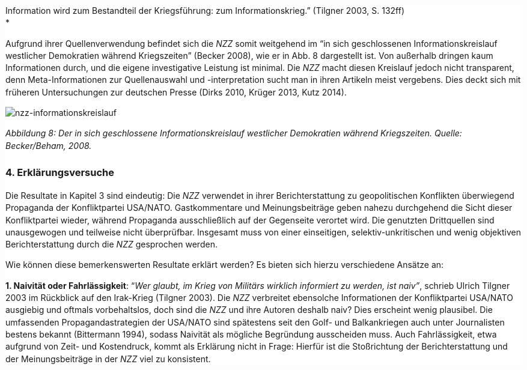 Information wird zum Bestandteil der Kriegsführung: zum
Informationskrieg.” (Tilgner 2003, S. 132ff)  
*

Aufgrund ihrer Quellenverwendung befindet sich die *NZZ* somit
weitgehend im “in sich geschlossenen Informations­kreislauf westlicher
Demokratien während Kriegszeiten” (Becker 2008), wie er in Abb. 8
dargestellt ist. Von außerhalb dringen kaum Informationen durch, und die
eigene investigative Leistung ist minimal. Die *NZZ* macht diesen
Kreislauf jedoch nicht transparent, denn Meta-Informationen zur
Quellenauswahl und -interpretation sucht man in ihren Artikeln meist
vergebens. Dies deckt sich mit früheren Untersuchungen zur deutschen
Presse (Dirks 2010, Krüger 2013, Kutz
2014).

![nzz-informationskreislauf](https://swprs.files.wordpress.com/2016/01/nzz-informationskreislauf.png?w=600&h=414)

*Abbildung 8: Der in sich geschlossene Informations­kreislauf westlicher
Demokratien während Kriegszeiten. Quelle: Becker/Beham, 2008.*

<div id="kapitel4">

</div>

### 4\. Erklärungsversuche

Die Resultate in Kapitel 3 sind eindeutig: Die *NZZ* verwendet in ihrer
Berichterstattung zu geopolitischen Konflikten überwiegend Propaganda
der Konfliktpartei USA/NATO. Gastkommentare und Meinungsbeiträge geben
nahezu durchgehend die Sicht dieser Konfliktpartei wieder, während
Propaganda ausschließlich auf der Gegenseite verortet wird. Die
genutzten Drittquellen sind unausgewogen und teilweise nicht
überprüfbar. Insgesamt muss von einer einseitigen,
selektiv-unkritischen und wenig objektiven Berichterstattung durch die
*NZZ* gesprochen werden.

Wie können diese bemerkenswerten Resultate erklärt werden? Es bieten
sich hierzu verschiedene Ansätze an:

**1. Naivität oder Fahrlässigkeit**: “*Wer glaubt, im Krieg von Militärs
wirklich informiert zu werden, ist naiv”*, schrieb Ulrich Tilgner 2003
im Rückblick auf den Irak-Krieg (Tilgner 2003). Die *NZZ* verbreitet
ebensolche Informationen der Konfliktpartei USA/NATO ausgiebig und
oftmals vorbehaltslos, doch sind die *NZZ* und ihre Autoren deshalb
naiv? Dies erscheint wenig plausibel. Die umfassenden
Propaganda­strategien der USA/NATO sind spätestens seit den Golf- und
Balkankriegen auch unter Journalisten bestens bekannt (Bittermann 1994),
sodass Naivität als mögliche Begründung ausscheiden muss. Auch
Fahrlässigkeit, etwa aufgrund von Zeit- und Kostendruck, kommt als
Erklärung nicht in Frage: Hierfür ist die Stoßrichtung der
Berichterstattung und der Meinungsbeiträge in der *NZZ* viel zu
konsistent.

<div id="anmb6">
